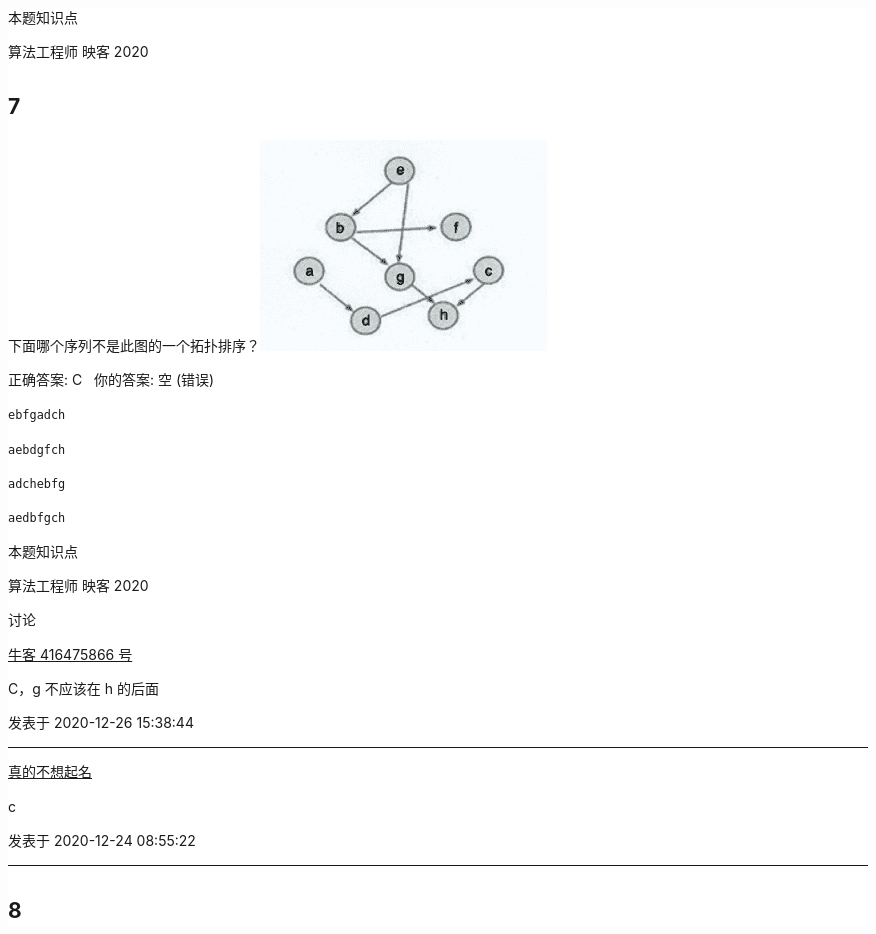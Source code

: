 本题知识点

算法工程师 映客 2020

## 7

下面哪个序列不是此图的一个拓扑排序？![](img/2dce0ca4f1639dedf13f4c4829d5e98d.png)

正确答案: C   你的答案: 空 (错误)

```cpp
ebfgadch
```

```cpp
aebdgfch
```

```cpp
adchebfg
```

```cpp
aedbfgch
```

本题知识点

算法工程师 映客 2020

讨论

[牛客 416475866 号](https://www.nowcoder.com/profile/416475866)

C，g 不应该在 h 的后面

发表于 2020-12-26 15:38:44

* * *

[真的不想起名](https://www.nowcoder.com/profile/151366527)

c

发表于 2020-12-24 08:55:22

* * *

## 8
